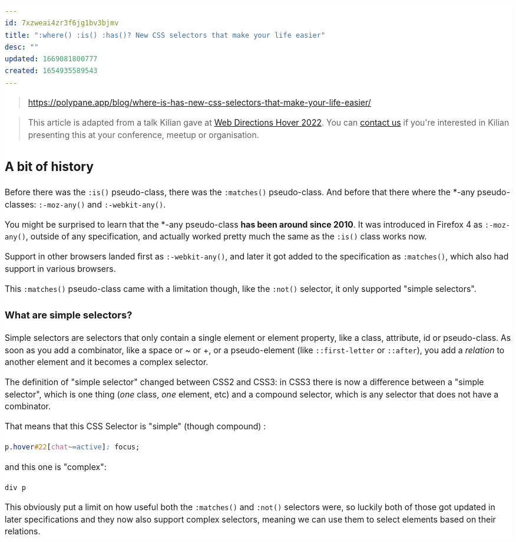 ```yaml
---
id: 7xzweai4zr3f6jg1bv3bjmv
title: ":where() :is() :has()? New CSS selectors that make your life easier"
desc: ""
updated: 1669081800777
created: 1654935589543
---
```


> https://polypane.app/blog/where-is-has-new-css-selectors-that-make-your-life-easier/

> This article is adapted from a talk Kilian gave at [Web Directions Hover 2022](https://conffab.com/video/forced-colors-explained/). You can [contact us](https://polypane.app/support/) if you're interested in Kilian presenting this at your conference, meetup or organisation.

## A bit of history

Before there was the `:is()` pseudo-class, there was the `:matches()` pseudo-class. And before that there where the \*\-any pseudo-classes: `:-moz-any()` and `:-webkit-any()`.

You might be surprised to learn that the \*\-any pseudo-class **has been around since 2010**. It was introduced in Firefox 4 as `:-moz-any()`, outside of any specification, and actually worked pretty much the same as the `:is()` class works now.

Support in other browsers landed first as `:-webkit-any()`, and later it got added to the specification as `:matches()`, which also had support in various browsers.

This `:matches()` pseudo-class came with a limitation though, like the `:not()` selector, it only supported "simple selectors".

### What are simple selectors?

Simple selectors are selectors that only contain a single element or element property, like a class, attribute, id or pseudo-class. As soon as you add a combinator, like a space or ~ or +, or a pseudo-element (like `::first-letter` or `::after`), you add a _relation_ to another element and it becomes a complex selector.

The definition of "simple selector" changed between CSS2 and CSS3: in CSS3 there is now a difference between a "simple selector", which is one thing (_one_ class, _one_ element, etc) and a compound selector, which is any selector that does not have a combinator.

That means that this CSS Selector is "simple" (though compound) :

```css
p.hover#22[chat~=active]: focus;
```

and this one is "complex":

```css
div p
```

This obviously put a limit on how useful both the `:matches()` and `:not()` selectors were, so luckily both of those got updated in later specifications and they now also support complex selectors, meaning we can use them to select elements based on their relations.
